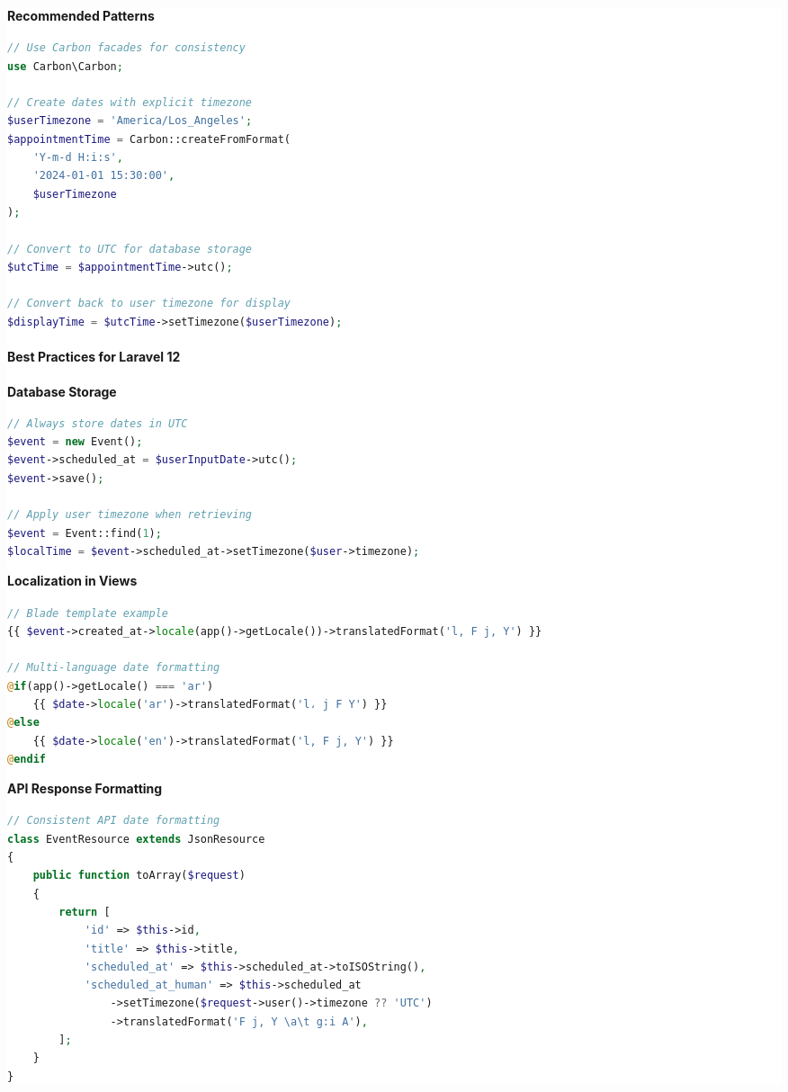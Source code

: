**Recommended Patterns**
```php
// Use Carbon facades for consistency
use Carbon\Carbon;

// Create dates with explicit timezone
$userTimezone = 'America/Los_Angeles';
$appointmentTime = Carbon::createFromFormat(
    'Y-m-d H:i:s',
    '2024-01-01 15:30:00',
    $userTimezone
);

// Convert to UTC for database storage
$utcTime = $appointmentTime->utc();

// Convert back to user timezone for display
$displayTime = $utcTime->setTimezone($userTimezone);
```

#### Best Practices for Laravel 12

**Database Storage**
```php
// Always store dates in UTC
$event = new Event();
$event->scheduled_at = $userInputDate->utc();
$event->save();

// Apply user timezone when retrieving
$event = Event::find(1);
$localTime = $event->scheduled_at->setTimezone($user->timezone);
```

**Localization in Views**
```php
// Blade template example
{{ $event->created_at->locale(app()->getLocale())->translatedFormat('l, F j, Y') }}

// Multi-language date formatting
@if(app()->getLocale() === 'ar')
    {{ $date->locale('ar')->translatedFormat('l، j F Y') }}
@else
    {{ $date->locale('en')->translatedFormat('l, F j, Y') }}
@endif
```

**API Response Formatting**
```php
// Consistent API date formatting
class EventResource extends JsonResource
{
    public function toArray($request)
    {
        return [
            'id' => $this->id,
            'title' => $this->title,
            'scheduled_at' => $this->scheduled_at->toISOString(),
            'scheduled_at_human' => $this->scheduled_at
                ->setTimezone($request->user()->timezone ?? 'UTC')
                ->translatedFormat('F j, Y \a\t g:i A'),
        ];
    }
}
```
